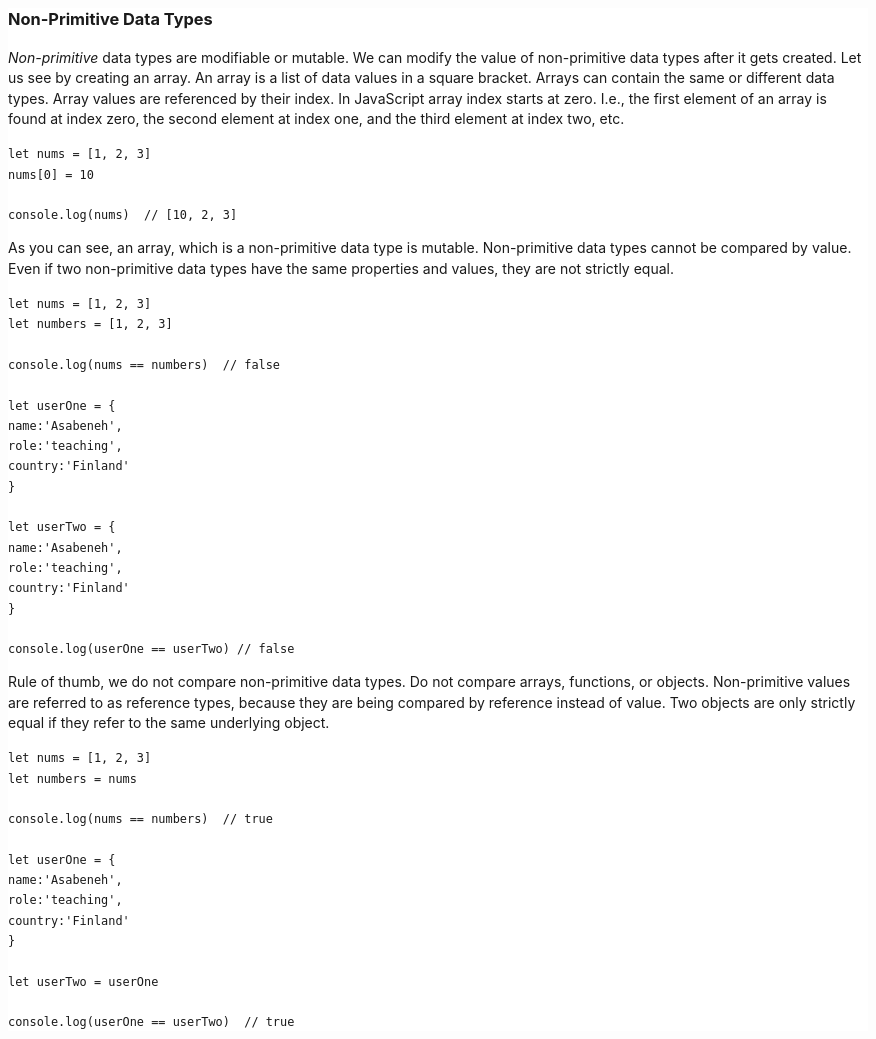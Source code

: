 ### Non-Primitive Data Types

*Non-primitive* data types are modifiable or mutable. We can modify the value of non-primitive data types after it gets created.
Let us see by creating an array. An array is a list of data values in a square bracket. Arrays can contain the same or different data types. Array values are referenced by their index. In JavaScript array index starts at zero. I.e., the first element of an array is found at index zero, the second element at index one, and the third element at index two, etc.

```
let nums = [1, 2, 3]
nums[0] = 10

console.log(nums)  // [10, 2, 3]

```

As you can see, an array, which is a non-primitive data type is mutable. Non-primitive data types cannot be compared by value. Even if two non-primitive data types have the same properties and values, they are not strictly equal.

```
let nums = [1, 2, 3]
let numbers = [1, 2, 3]

console.log(nums == numbers)  // false

let userOne = {
name:'Asabeneh',
role:'teaching',
country:'Finland'
}

let userTwo = {
name:'Asabeneh',
role:'teaching',
country:'Finland'
}

console.log(userOne == userTwo) // false

```

Rule of thumb, we do not compare non-primitive data types. Do not compare arrays, functions, or objects.
Non-primitive values are referred to as reference types, because they are being compared by reference instead of value. Two objects are only strictly equal if they refer to the same underlying object.

```
let nums = [1, 2, 3]
let numbers = nums

console.log(nums == numbers)  // true

let userOne = {
name:'Asabeneh',
role:'teaching',
country:'Finland'
}

let userTwo = userOne

console.log(userOne == userTwo)  // true

```
